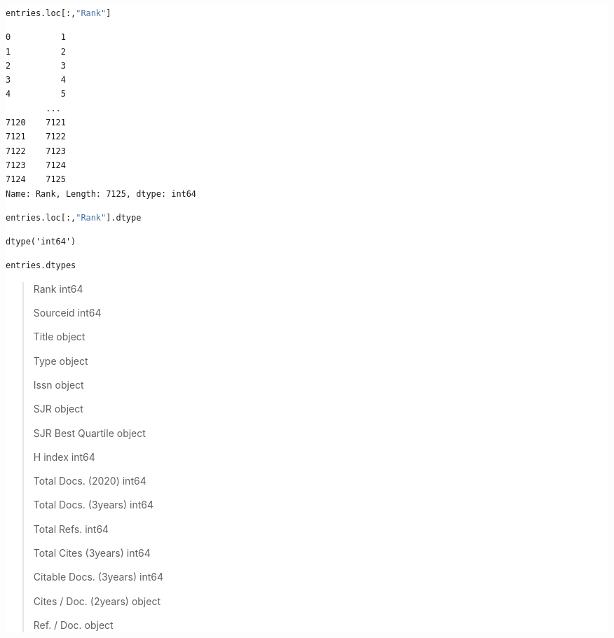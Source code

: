 


```python
entries.loc[:,"Rank"]
```




    0          1
    1          2
    2          3
    3          4
    4          5
            ... 
    7120    7121
    7121    7122
    7122    7123
    7123    7124
    7124    7125
    Name: Rank, Length: 7125, dtype: int64




```python
entries.loc[:,"Rank"].dtype
```




    dtype('int64')




```python
entries.dtypes
```




 >   Rank                       int64
 >   
 >  Sourceid                   int64
 >  
 >  Title                     object
 >  
 >  Type                      object
 >  
 >  Issn                      object
 >  
 >  SJR                       object
 >  
 >  SJR Best Quartile         object
 >  
 >  H index                    int64
 >  
 >  Total Docs. (2020)         int64
 >  
 >  Total Docs. (3years)       int64
 >  
 >  Total Refs.                int64
 >  
 >  Total Cites (3years)       int64
 >  
 >  Citable Docs. (3years)     int64
 >  
 >  Cites / Doc. (2years)     object
 >  
 >  Ref. / Doc.               object
 >  